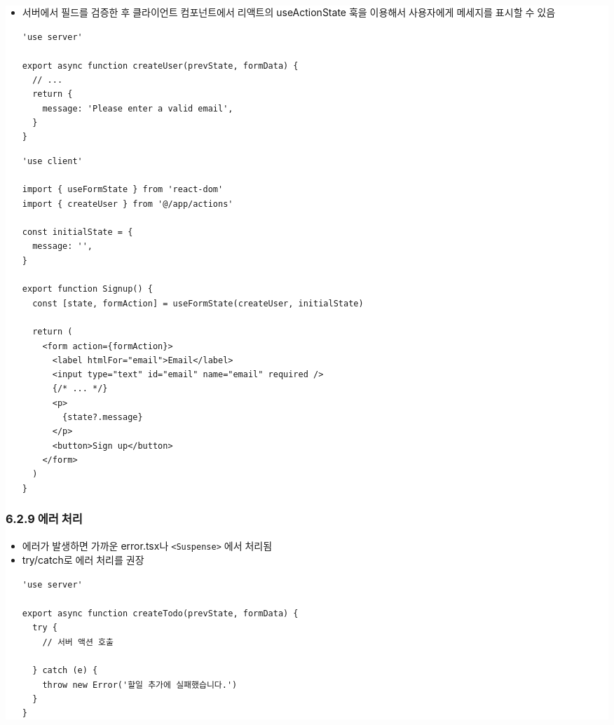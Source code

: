 * 서버에서 필드를 검증한 후 클라이언트 컴포넌트에서 리액트의 useActionState 훅을 이용해서 사용자에게 메세지를 표시할 수 있음
  ```tsx
  'use server'
  
  export async function createUser(prevState, formData) {
    // ...
    return {
      message: 'Please enter a valid email',
    }
  }
  ```
  ```tsx
  'use client'
  
  import { useFormState } from 'react-dom'
  import { createUser } from '@/app/actions'
  
  const initialState = {
    message: '',
  }
  
  export function Signup() {
    const [state, formAction] = useFormState(createUser, initialState)
  
    return (
      <form action={formAction}>
        <label htmlFor="email">Email</label>
        <input type="text" id="email" name="email" required />
        {/* ... */}
        <p>
          {state?.message}
        </p>
        <button>Sign up</button>
      </form>
    )
  }
  ```

### 6.2.9 에러 처리
* 에러가 발생하면 가까운 error.tsx나 `<Suspense>` 에서 처리됨
* try/catch로 에러 처리를 권장
  ```tsx
  'use server'
  
  export async function createTodo(prevState, formData) {
    try {
      // 서버 액션 호출

    } catch (e) {
      throw new Error('할일 추가에 실패했습니다.')
    }
  }
  ```
